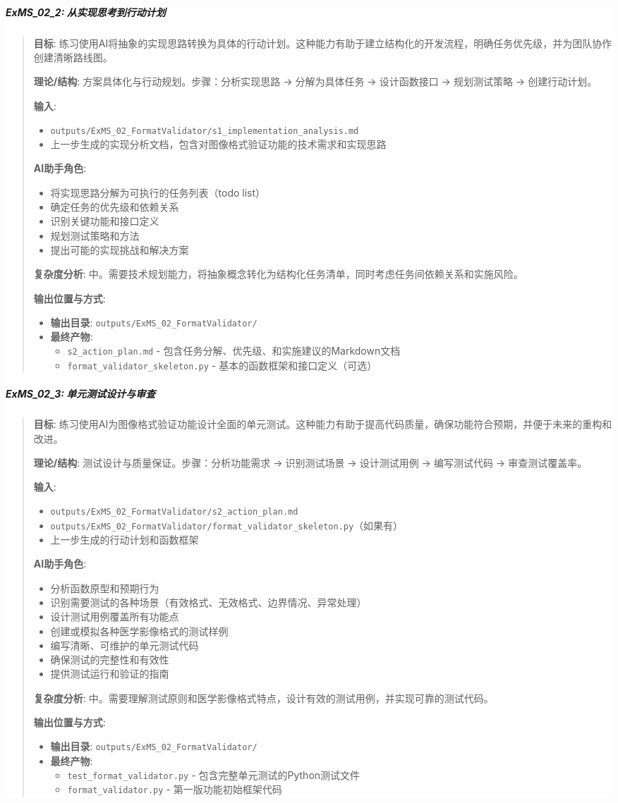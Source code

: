 ##### ExMS_02_2: 从实现思考到行动计划

> **目标**: 练习使用AI将抽象的实现思路转换为具体的行动计划。这种能力有助于建立结构化的开发流程，明确任务优先级，并为团队协作创建清晰路线图。
>
> **理论/结构**: 方案具体化与行动规划。步骤：分析实现思路 -> 分解为具体任务 -> 设计函数接口 -> 规划测试策略 -> 创建行动计划。
>
> **输入**:
> * `outputs/ExMS_02_FormatValidator/s1_implementation_analysis.md`
> * 上一步生成的实现分析文档，包含对图像格式验证功能的技术需求和实现思路
>
> **AI助手角色**:
> * 将实现思路分解为可执行的任务列表（todo list）
> * 确定任务的优先级和依赖关系
> * 识别关键功能和接口定义
> * 规划测试策略和方法
> * 提出可能的实现挑战和解决方案
>
> **复杂度分析**: 中。需要技术规划能力，将抽象概念转化为结构化任务清单，同时考虑任务间依赖关系和实施风险。
>
> **输出位置与方式**:
> * **输出目录**: `outputs/ExMS_02_FormatValidator/`
> * **最终产物**: 
>   * `s2_action_plan.md` - 包含任务分解、优先级、和实施建议的Markdown文档
>   * `format_validator_skeleton.py` - 基本的函数框架和接口定义（可选）

##### ExMS_02_3: 单元测试设计与审查

> **目标**: 练习使用AI为图像格式验证功能设计全面的单元测试。这种能力有助于提高代码质量，确保功能符合预期，并便于未来的重构和改进。
>
> **理论/结构**: 测试设计与质量保证。步骤：分析功能需求 -> 识别测试场景 -> 设计测试用例 -> 编写测试代码 -> 审查测试覆盖率。
>
> **输入**:
> * `outputs/ExMS_02_FormatValidator/s2_action_plan.md`
> * `outputs/ExMS_02_FormatValidator/format_validator_skeleton.py`（如果有）
> * 上一步生成的行动计划和函数框架
>
> **AI助手角色**:
> * 分析函数原型和预期行为
> * 识别需要测试的各种场景（有效格式、无效格式、边界情况、异常处理）
> * 设计测试用例覆盖所有功能点
> * 创建或模拟各种医学影像格式的测试样例
> * 编写清晰、可维护的单元测试代码
> * 确保测试的完整性和有效性
> * 提供测试运行和验证的指南
>
> **复杂度分析**: 中。需要理解测试原则和医学影像格式特点，设计有效的测试用例，并实现可靠的测试代码。
>
> **输出位置与方式**:
> * **输出目录**: `outputs/ExMS_02_FormatValidator/`
> * **最终产物**: 
>   * `test_format_validator.py` - 包含完整单元测试的Python测试文件
>   * `format_validator.py` - 第一版功能初始框架代码
